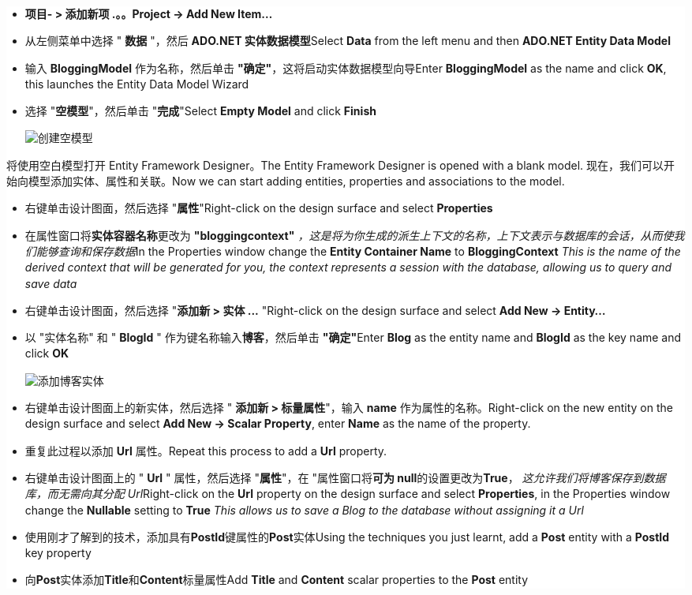 -   <span data-ttu-id="ca04e-127">**项目- &gt; 添加新项 .。。**</span><span class="sxs-lookup"><span data-stu-id="ca04e-127">**Project -&gt; Add New Item…**</span></span>
-   <span data-ttu-id="ca04e-128">从左侧菜单中选择 " **数据** "，然后 **ADO.NET 实体数据模型**</span><span class="sxs-lookup"><span data-stu-id="ca04e-128">Select **Data** from the left menu and then **ADO.NET Entity Data Model**</span></span>
-   <span data-ttu-id="ca04e-129">输入 **BloggingModel** 作为名称，然后单击 **"确定"**，这将启动实体数据模型向导</span><span class="sxs-lookup"><span data-stu-id="ca04e-129">Enter **BloggingModel** as the name and click **OK**, this launches the Entity Data Model Wizard</span></span>
-   <span data-ttu-id="ca04e-130">选择 "**空模型**"，然后单击 "**完成**"</span><span class="sxs-lookup"><span data-stu-id="ca04e-130">Select **Empty Model** and click **Finish**</span></span>

    ![创建空模型](~/ef6/media/createemptymodel.png)

<span data-ttu-id="ca04e-132">将使用空白模型打开 Entity Framework Designer。</span><span class="sxs-lookup"><span data-stu-id="ca04e-132">The Entity Framework Designer is opened with a blank model.</span></span> <span data-ttu-id="ca04e-133">现在，我们可以开始向模型添加实体、属性和关联。</span><span class="sxs-lookup"><span data-stu-id="ca04e-133">Now we can start adding entities, properties and associations to the model.</span></span>

-   <span data-ttu-id="ca04e-134">右键单击设计图面，然后选择 "**属性**"</span><span class="sxs-lookup"><span data-stu-id="ca04e-134">Right-click on the design surface and select **Properties**</span></span>
-   <span data-ttu-id="ca04e-135">在属性窗口将**实体容器名称**更改为 **"bloggingcontext"** 
     *，这是将为你生成的派生上下文的名称，上下文表示与数据库的会话，从而使我们能够查询和保存数据*</span><span class="sxs-lookup"><span data-stu-id="ca04e-135">In the Properties window change the **Entity Container Name** to **BloggingContext**
*This is the name of the derived context that will be generated for you, the context represents a session with the database, allowing us to query and save data*</span></span>
-   <span data-ttu-id="ca04e-136">右键单击设计图面，然后选择 "**添加新 &gt; 实体 ...** "</span><span class="sxs-lookup"><span data-stu-id="ca04e-136">Right-click on the design surface and select **Add New -&gt; Entity…**</span></span>
-   <span data-ttu-id="ca04e-137">以 "实体名称" 和 " **BlogId** " 作为键名称输入**博客**，然后单击 **"确定"**</span><span class="sxs-lookup"><span data-stu-id="ca04e-137">Enter **Blog** as the entity name and **BlogId** as the key name and click **OK**</span></span>

    ![添加博客实体](~/ef6/media/addblogentity.png)

-   <span data-ttu-id="ca04e-139">右键单击设计图面上的新实体，然后选择 " **添加新 &gt; 标量属性**"，输入 **name** 作为属性的名称。</span><span class="sxs-lookup"><span data-stu-id="ca04e-139">Right-click on the new entity on the design surface and select **Add New -&gt; Scalar Property**, enter **Name** as the name of the property.</span></span>
-   <span data-ttu-id="ca04e-140">重复此过程以添加 **Url** 属性。</span><span class="sxs-lookup"><span data-stu-id="ca04e-140">Repeat this process to add a **Url** property.</span></span>
-   <span data-ttu-id="ca04e-141">右键单击设计图面上的 " **Url** " 属性，然后选择 "**属性**"，在 "属性窗口将**可为 null**的设置更改为**True**， 
     *这允许我们将博客保存到数据库，而无需向其分配 Url*</span><span class="sxs-lookup"><span data-stu-id="ca04e-141">Right-click on the **Url** property on the design surface and select **Properties**, in the Properties window change the **Nullable** setting to **True**
*This allows us to save a Blog to the database without assigning it a Url*</span></span>
-   <span data-ttu-id="ca04e-142">使用刚才了解到的技术，添加具有**PostId**键属性的**Post**实体</span><span class="sxs-lookup"><span data-stu-id="ca04e-142">Using the techniques you just learnt, add a **Post** entity with a **PostId** key property</span></span>
-   <span data-ttu-id="ca04e-143">向**Post**实体添加**Title**和**Content**标量属性</span><span class="sxs-lookup"><span data-stu-id="ca04e-143">Add **Title** and **Content** scalar properties to the **Post** entity</span></span>
